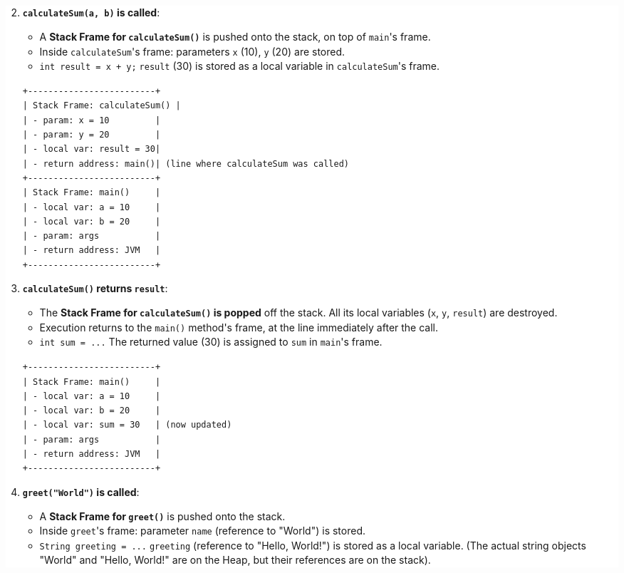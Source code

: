 2.  **`calculateSum(a, b)` is called**:
    *   A **Stack Frame for `calculateSum()`** is pushed onto the stack, on top of `main`'s frame.
    *   Inside `calculateSum`'s frame: parameters `x` (10), `y` (20) are stored.
    *   `int result = x + y;` `result` (30) is stored as a local variable in `calculateSum`'s frame.

    ```
    +-------------------------+
    | Stack Frame: calculateSum() |
    | - param: x = 10         |
    | - param: y = 20         |
    | - local var: result = 30|
    | - return address: main()| (line where calculateSum was called)
    +-------------------------+
    | Stack Frame: main()     |
    | - local var: a = 10     |
    | - local var: b = 20     |
    | - param: args           |
    | - return address: JVM   |
    +-------------------------+
    ```

3.  **`calculateSum()` returns `result`**:
    *   The **Stack Frame for `calculateSum()` is popped** off the stack. All its local variables (`x`, `y`, `result`) are destroyed.
    *   Execution returns to the `main()` method's frame, at the line immediately after the call.
    *   `int sum = ...` The returned value (30) is assigned to `sum` in `main`'s frame.

    ```
    +-------------------------+
    | Stack Frame: main()     |
    | - local var: a = 10     |
    | - local var: b = 20     |
    | - local var: sum = 30   | (now updated)
    | - param: args           |
    | - return address: JVM   |
    +-------------------------+
    ```

4.  **`greet("World")` is called**:
    *   A **Stack Frame for `greet()`** is pushed onto the stack.
    *   Inside `greet`'s frame: parameter `name` (reference to "World") is stored.
    *   `String greeting = ...` `greeting` (reference to "Hello, World!") is stored as a local variable. (The actual string objects "World" and "Hello, World!" are on the Heap, but their references are on the stack).
